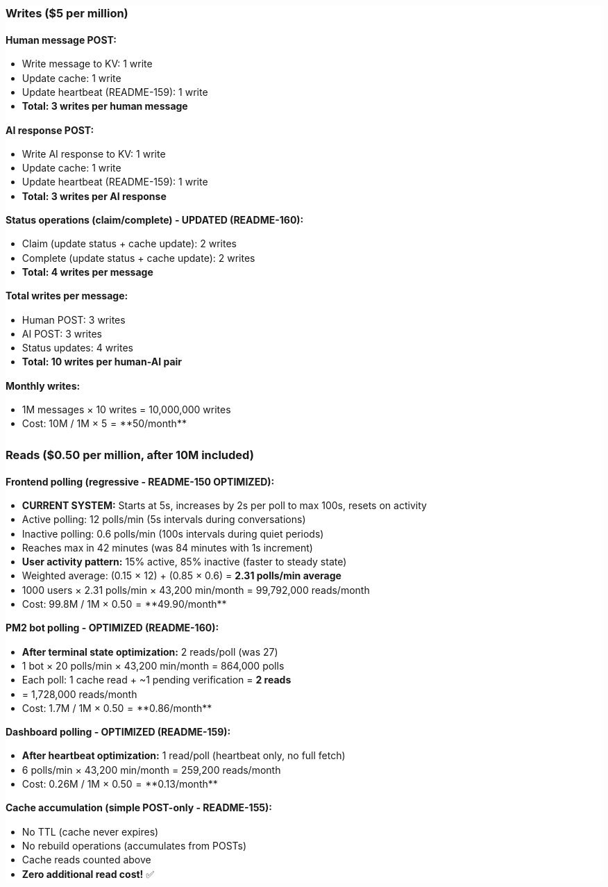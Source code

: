 ### Writes ($5 per million)

**Human message POST:**
- Write message to KV: 1 write
- Update cache: 1 write
- Update heartbeat (README-159): 1 write
- **Total: 3 writes per human message**

**AI response POST:**
- Write AI response to KV: 1 write
- Update cache: 1 write
- Update heartbeat (README-159): 1 write
- **Total: 3 writes per AI response**

**Status operations (claim/complete) - UPDATED (README-160):**
- Claim (update status + cache update): 2 writes
- Complete (update status + cache update): 2 writes
- **Total: 4 writes per message**

**Total writes per message:**
- Human POST: 3 writes
- AI POST: 3 writes  
- Status updates: 4 writes
- **Total: 10 writes per human-AI pair**

**Monthly writes:**
- 1M messages × 10 writes = 10,000,000 writes
- Cost: 10M / 1M × $5 = **$50/month**

### Reads ($0.50 per million, after 10M included)

**Frontend polling (regressive - README-150 OPTIMIZED):**
- **CURRENT SYSTEM:** Starts at 5s, increases by 2s per poll to max 100s, resets on activity
- Active polling: 12 polls/min (5s intervals during conversations)
- Inactive polling: 0.6 polls/min (100s intervals during quiet periods)
- Reaches max in 42 minutes (was 84 minutes with 1s increment)
- **User activity pattern:** 15% active, 85% inactive (faster to steady state)
- Weighted average: (0.15 × 12) + (0.85 × 0.6) = **2.31 polls/min average**
- 1000 users × 2.31 polls/min × 43,200 min/month = 99,792,000 reads/month
- Cost: 99.8M / 1M × $0.50 = **$49.90/month**

**PM2 bot polling - OPTIMIZED (README-160):**
- **After terminal state optimization:** 2 reads/poll (was 27)
- 1 bot × 20 polls/min × 43,200 min/month = 864,000 polls
- Each poll: 1 cache read + ~1 pending verification = **2 reads**
- = 1,728,000 reads/month
- Cost: 1.7M / 1M × $0.50 = **$0.86/month**

**Dashboard polling - OPTIMIZED (README-159):**
- **After heartbeat optimization:** 1 read/poll (heartbeat only, no full fetch)
- 6 polls/min × 43,200 min/month = 259,200 reads/month
- Cost: 0.26M / 1M × $0.50 = **$0.13/month**

**Cache accumulation (simple POST-only - README-155):**
- No TTL (cache never expires)
- No rebuild operations (accumulates from POSTs)
- Cache reads counted above
- **Zero additional read cost!** ✅
